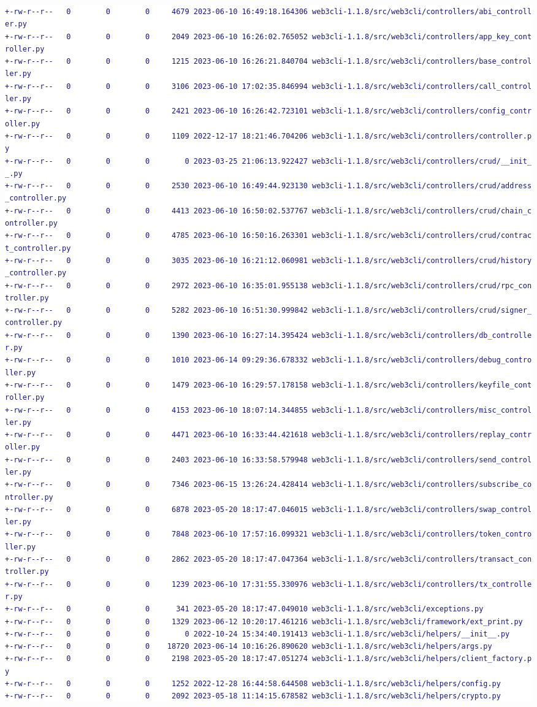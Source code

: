 ```diff
+-rw-r--r--   0        0        0     4679 2023-06-10 16:49:18.164306 web3cli-1.1.8/src/web3cli/controllers/abi_controller.py
+-rw-r--r--   0        0        0     2049 2023-06-10 16:26:02.765052 web3cli-1.1.8/src/web3cli/controllers/app_key_controller.py
+-rw-r--r--   0        0        0     1215 2023-06-10 16:26:21.840704 web3cli-1.1.8/src/web3cli/controllers/base_controller.py
+-rw-r--r--   0        0        0     3106 2023-06-10 17:02:35.846994 web3cli-1.1.8/src/web3cli/controllers/call_controller.py
+-rw-r--r--   0        0        0     2421 2023-06-10 16:26:42.723101 web3cli-1.1.8/src/web3cli/controllers/config_controller.py
+-rw-r--r--   0        0        0     1109 2022-12-17 18:21:46.704206 web3cli-1.1.8/src/web3cli/controllers/controller.py
+-rw-r--r--   0        0        0        0 2023-03-25 21:06:13.922427 web3cli-1.1.8/src/web3cli/controllers/crud/__init__.py
+-rw-r--r--   0        0        0     2530 2023-06-10 16:49:44.923130 web3cli-1.1.8/src/web3cli/controllers/crud/address_controller.py
+-rw-r--r--   0        0        0     4413 2023-06-10 16:50:02.537767 web3cli-1.1.8/src/web3cli/controllers/crud/chain_controller.py
+-rw-r--r--   0        0        0     4785 2023-06-10 16:50:16.263301 web3cli-1.1.8/src/web3cli/controllers/crud/contract_controller.py
+-rw-r--r--   0        0        0     3035 2023-06-10 16:21:12.060981 web3cli-1.1.8/src/web3cli/controllers/crud/history_controller.py
+-rw-r--r--   0        0        0     2972 2023-06-10 16:35:01.955138 web3cli-1.1.8/src/web3cli/controllers/crud/rpc_controller.py
+-rw-r--r--   0        0        0     5282 2023-06-10 16:51:30.999842 web3cli-1.1.8/src/web3cli/controllers/crud/signer_controller.py
+-rw-r--r--   0        0        0     1390 2023-06-10 16:27:14.395424 web3cli-1.1.8/src/web3cli/controllers/db_controller.py
+-rw-r--r--   0        0        0     1010 2023-06-14 09:29:36.678332 web3cli-1.1.8/src/web3cli/controllers/debug_controller.py
+-rw-r--r--   0        0        0     1479 2023-06-10 16:29:57.178158 web3cli-1.1.8/src/web3cli/controllers/keyfile_controller.py
+-rw-r--r--   0        0        0     4153 2023-06-10 18:07:14.344855 web3cli-1.1.8/src/web3cli/controllers/misc_controller.py
+-rw-r--r--   0        0        0     4471 2023-06-10 16:33:44.421618 web3cli-1.1.8/src/web3cli/controllers/replay_controller.py
+-rw-r--r--   0        0        0     2403 2023-06-10 16:33:58.579948 web3cli-1.1.8/src/web3cli/controllers/send_controller.py
+-rw-r--r--   0        0        0     7346 2023-06-15 13:26:24.428414 web3cli-1.1.8/src/web3cli/controllers/subscribe_controller.py
+-rw-r--r--   0        0        0     6878 2023-05-20 18:17:47.046015 web3cli-1.1.8/src/web3cli/controllers/swap_controller.py
+-rw-r--r--   0        0        0     7848 2023-06-10 17:57:16.099321 web3cli-1.1.8/src/web3cli/controllers/token_controller.py
+-rw-r--r--   0        0        0     2862 2023-05-20 18:17:47.047364 web3cli-1.1.8/src/web3cli/controllers/transact_controller.py
+-rw-r--r--   0        0        0     1239 2023-06-10 17:31:55.330976 web3cli-1.1.8/src/web3cli/controllers/tx_controller.py
+-rw-r--r--   0        0        0      341 2023-05-20 18:17:47.049010 web3cli-1.1.8/src/web3cli/exceptions.py
+-rw-r--r--   0        0        0     1329 2023-06-12 10:20:17.461216 web3cli-1.1.8/src/web3cli/framework/ext_print.py
+-rw-r--r--   0        0        0        0 2022-10-24 15:34:40.191413 web3cli-1.1.8/src/web3cli/helpers/__init__.py
+-rw-r--r--   0        0        0    18720 2023-06-14 10:16:26.890620 web3cli-1.1.8/src/web3cli/helpers/args.py
+-rw-r--r--   0        0        0     2198 2023-05-20 18:17:47.051274 web3cli-1.1.8/src/web3cli/helpers/client_factory.py
+-rw-r--r--   0        0        0     1252 2022-12-28 16:44:58.644508 web3cli-1.1.8/src/web3cli/helpers/config.py
+-rw-r--r--   0        0        0     2092 2023-05-18 11:14:15.678582 web3cli-1.1.8/src/web3cli/helpers/crypto.py
```